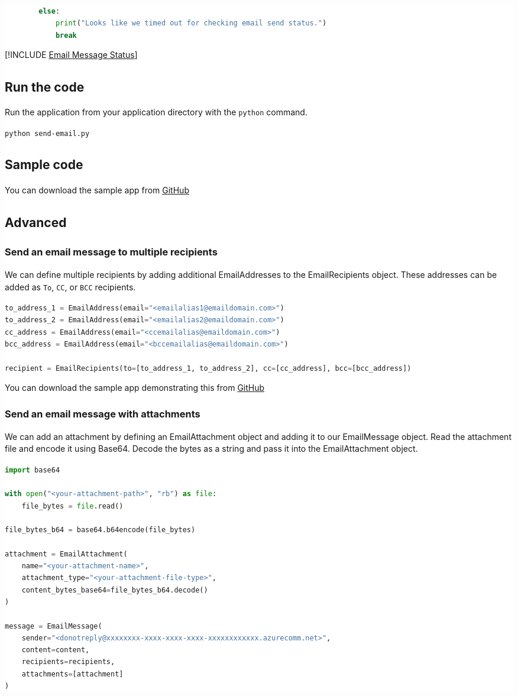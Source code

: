 ```python
        else:
            print("Looks like we timed out for checking email send status.")
            break
```

[!INCLUDE [Email Message Status](./email-message-status.md)]

## Run the code

Run the application from your application directory with the `python` command.

```console
python send-email.py
```

## Sample code

You can download the sample app from [GitHub](https://github.com/Azure-Samples/communication-services-python-quickstarts/tree/main/send-email)

## Advanced

### Send an email message to multiple recipients

We can define multiple recipients by adding additional EmailAddresses to the EmailRecipients object. These addresses can be added as `To`, `CC`, or `BCC` recipients.

```python
to_address_1 = EmailAddress(email="<emailalias1@emaildomain.com>")
to_address_2 = EmailAddress(email="<emailalias2@emaildomain.com>")
cc_address = EmailAddress(email="<ccemailalias@emaildomain.com>")
bcc_address = EmailAddress(email="<bccemailalias@emaildomain.com>")

recipient = EmailRecipients(to=[to_address_1, to_address_2], cc=[cc_address], bcc=[bcc_address])
```

You can download the sample app demonstrating this from [GitHub](https://github.com/Azure-Samples/communication-services-java-quickstarts/tree/main/send-email)


### Send an email message with attachments

We can add an attachment by defining an EmailAttachment object and adding it to our EmailMessage object. Read the attachment file and encode it using Base64. Decode the bytes as a string and pass it into the EmailAttachment object.

```python
import base64

with open("<your-attachment-path>", "rb") as file:
    file_bytes = file.read()

file_bytes_b64 = base64.b64encode(file_bytes)

attachment = EmailAttachment(
    name="<your-attachment-name>",
    attachment_type="<your-attachment-file-type>",
    content_bytes_base64=file_bytes_b64.decode()
)

message = EmailMessage(
    sender="<donotreply@xxxxxxxx-xxxx-xxxx-xxxx-xxxxxxxxxxxx.azurecomm.net>",
    content=content,
    recipients=recipients,
    attachments=[attachment]
)
```
